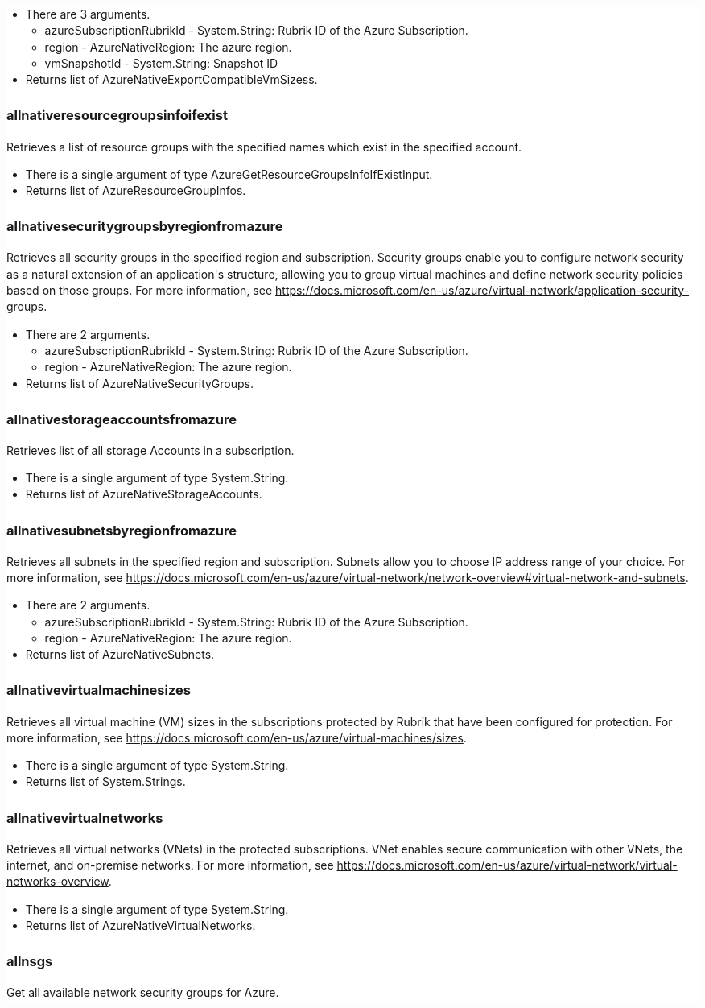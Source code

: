 - There are 3 arguments.
    - azureSubscriptionRubrikId - System.String: Rubrik ID of the Azure Subscription.
    - region - AzureNativeRegion: The azure region.
    - vmSnapshotId - System.String: Snapshot ID
- Returns list of AzureNativeExportCompatibleVmSizess.
### allnativeresourcegroupsinfoifexist
Retrieves a list of resource groups with the specified names which exist in the specified account.

- There is a single argument of type AzureGetResourceGroupsInfoIfExistInput.
- Returns list of AzureResourceGroupInfos.
### allnativesecuritygroupsbyregionfromazure
Retrieves all security groups in the specified region and subscription. Security groups enable you to configure network security as a natural extension of an application's structure, allowing you to group virtual machines and define network security policies based on those groups. For more information, see https://docs.microsoft.com/en-us/azure/virtual-network/application-security-groups.

- There are 2 arguments.
    - azureSubscriptionRubrikId - System.String: Rubrik ID of the Azure Subscription.
    - region - AzureNativeRegion: The azure region.
- Returns list of AzureNativeSecurityGroups.
### allnativestorageaccountsfromazure
Retrieves list of all storage Accounts in a subscription.

- There is a single argument of type System.String.
- Returns list of AzureNativeStorageAccounts.
### allnativesubnetsbyregionfromazure
Retrieves all subnets in the specified region and subscription. Subnets allow you to choose IP address range of your choice. For more information, see https://docs.microsoft.com/en-us/azure/virtual-network/network-overview#virtual-network-and-subnets.

- There are 2 arguments.
    - azureSubscriptionRubrikId - System.String: Rubrik ID of the Azure Subscription.
    - region - AzureNativeRegion: The azure region.
- Returns list of AzureNativeSubnets.
### allnativevirtualmachinesizes
Retrieves all virtual machine (VM) sizes in the subscriptions protected by Rubrik that have been configured for protection. For more information, see https://docs.microsoft.com/en-us/azure/virtual-machines/sizes.

- There is a single argument of type System.String.
- Returns list of System.Strings.
### allnativevirtualnetworks
Retrieves all virtual networks (VNets) in the protected subscriptions. VNet enables secure communication with other VNets, the internet, and on-premise networks. For more information, see https://docs.microsoft.com/en-us/azure/virtual-network/virtual-networks-overview.

- There is a single argument of type System.String.
- Returns list of AzureNativeVirtualNetworks.
### allnsgs
Get all available network security groups for Azure.
